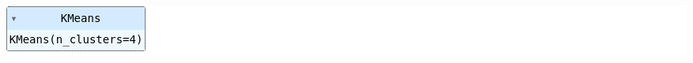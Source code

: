 



<style>#sk-container-id-1 {color: black;}#sk-container-id-1 pre{padding: 0;}#sk-container-id-1 div.sk-toggleable {background-color: white;}#sk-container-id-1 label.sk-toggleable__label {cursor: pointer;display: block;width: 100%;margin-bottom: 0;padding: 0.3em;box-sizing: border-box;text-align: center;}#sk-container-id-1 label.sk-toggleable__label-arrow:before {content: "▸";float: left;margin-right: 0.25em;color: #696969;}#sk-container-id-1 label.sk-toggleable__label-arrow:hover:before {color: black;}#sk-container-id-1 div.sk-estimator:hover label.sk-toggleable__label-arrow:before {color: black;}#sk-container-id-1 div.sk-toggleable__content {max-height: 0;max-width: 0;overflow: hidden;text-align: left;background-color: #f0f8ff;}#sk-container-id-1 div.sk-toggleable__content pre {margin: 0.2em;color: black;border-radius: 0.25em;background-color: #f0f8ff;}#sk-container-id-1 input.sk-toggleable__control:checked~div.sk-toggleable__content {max-height: 200px;max-width: 100%;overflow: auto;}#sk-container-id-1 input.sk-toggleable__control:checked~label.sk-toggleable__label-arrow:before {content: "▾";}#sk-container-id-1 div.sk-estimator input.sk-toggleable__control:checked~label.sk-toggleable__label {background-color: #d4ebff;}#sk-container-id-1 div.sk-label input.sk-toggleable__control:checked~label.sk-toggleable__label {background-color: #d4ebff;}#sk-container-id-1 input.sk-hidden--visually {border: 0;clip: rect(1px 1px 1px 1px);clip: rect(1px, 1px, 1px, 1px);height: 1px;margin: -1px;overflow: hidden;padding: 0;position: absolute;width: 1px;}#sk-container-id-1 div.sk-estimator {font-family: monospace;background-color: #f0f8ff;border: 1px dotted black;border-radius: 0.25em;box-sizing: border-box;margin-bottom: 0.5em;}#sk-container-id-1 div.sk-estimator:hover {background-color: #d4ebff;}#sk-container-id-1 div.sk-parallel-item::after {content: "";width: 100%;border-bottom: 1px solid gray;flex-grow: 1;}#sk-container-id-1 div.sk-label:hover label.sk-toggleable__label {background-color: #d4ebff;}#sk-container-id-1 div.sk-serial::before {content: "";position: absolute;border-left: 1px solid gray;box-sizing: border-box;top: 0;bottom: 0;left: 50%;z-index: 0;}#sk-container-id-1 div.sk-serial {display: flex;flex-direction: column;align-items: center;background-color: white;padding-right: 0.2em;padding-left: 0.2em;position: relative;}#sk-container-id-1 div.sk-item {position: relative;z-index: 1;}#sk-container-id-1 div.sk-parallel {display: flex;align-items: stretch;justify-content: center;background-color: white;position: relative;}#sk-container-id-1 div.sk-item::before, #sk-container-id-1 div.sk-parallel-item::before {content: "";position: absolute;border-left: 1px solid gray;box-sizing: border-box;top: 0;bottom: 0;left: 50%;z-index: -1;}#sk-container-id-1 div.sk-parallel-item {display: flex;flex-direction: column;z-index: 1;position: relative;background-color: white;}#sk-container-id-1 div.sk-parallel-item:first-child::after {align-self: flex-end;width: 50%;}#sk-container-id-1 div.sk-parallel-item:last-child::after {align-self: flex-start;width: 50%;}#sk-container-id-1 div.sk-parallel-item:only-child::after {width: 0;}#sk-container-id-1 div.sk-dashed-wrapped {border: 1px dashed gray;margin: 0 0.4em 0.5em 0.4em;box-sizing: border-box;padding-bottom: 0.4em;background-color: white;}#sk-container-id-1 div.sk-label label {font-family: monospace;font-weight: bold;display: inline-block;line-height: 1.2em;}#sk-container-id-1 div.sk-label-container {text-align: center;}#sk-container-id-1 div.sk-container {/* jupyter's `normalize.less` sets `[hidden] { display: none; }` but bootstrap.min.css set `[hidden] { display: none !important; }` so we also need the `!important` here to be able to override the default hidden behavior on the sphinx rendered scikit-learn.org. See: https://github.com/scikit-learn/scikit-learn/issues/21755 */display: inline-block !important;position: relative;}#sk-container-id-1 div.sk-text-repr-fallback {display: none;}</style><div id="sk-container-id-1" class="sk-top-container"><div class="sk-text-repr-fallback"><pre>KMeans(n_clusters=4)</pre><b>In a Jupyter environment, please rerun this cell to show the HTML representation or trust the notebook. <br />On GitHub, the HTML representation is unable to render, please try loading this page with nbviewer.org.</b></div><div class="sk-container" hidden><div class="sk-item"><div class="sk-estimator sk-toggleable"><input class="sk-toggleable__control sk-hidden--visually" id="sk-estimator-id-1" type="checkbox" checked><label for="sk-estimator-id-1" class="sk-toggleable__label sk-toggleable__label-arrow">KMeans</label><div class="sk-toggleable__content"><pre>KMeans(n_clusters=4)</pre></div></div></div></div></div>
